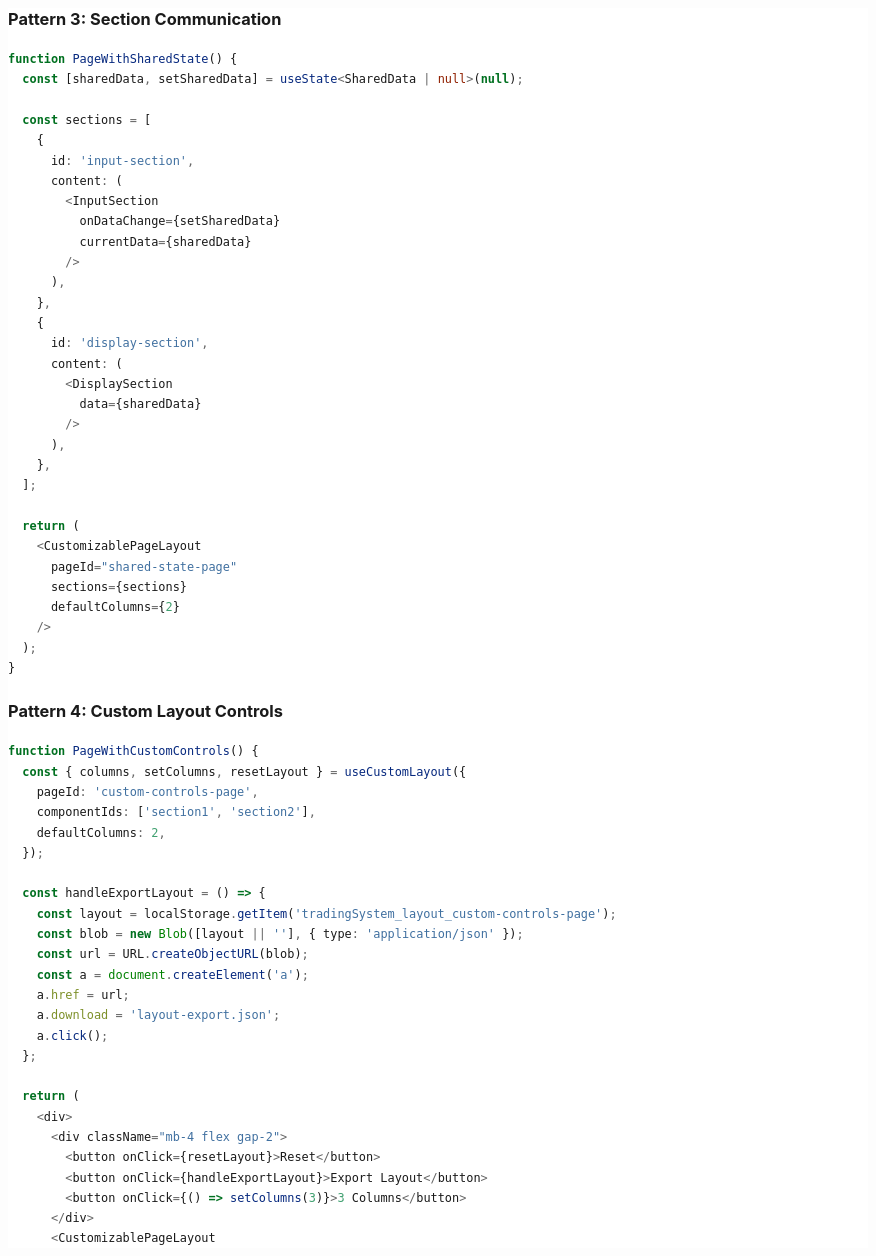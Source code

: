 ### Pattern 3: Section Communication

```typescript
function PageWithSharedState() {
  const [sharedData, setSharedData] = useState<SharedData | null>(null);

  const sections = [
    {
      id: 'input-section',
      content: (
        <InputSection
          onDataChange={setSharedData}
          currentData={sharedData}
        />
      ),
    },
    {
      id: 'display-section',
      content: (
        <DisplaySection
          data={sharedData}
        />
      ),
    },
  ];

  return (
    <CustomizablePageLayout
      pageId="shared-state-page"
      sections={sections}
      defaultColumns={2}
    />
  );
}
```

### Pattern 4: Custom Layout Controls

```typescript
function PageWithCustomControls() {
  const { columns, setColumns, resetLayout } = useCustomLayout({
    pageId: 'custom-controls-page',
    componentIds: ['section1', 'section2'],
    defaultColumns: 2,
  });

  const handleExportLayout = () => {
    const layout = localStorage.getItem('tradingSystem_layout_custom-controls-page');
    const blob = new Blob([layout || ''], { type: 'application/json' });
    const url = URL.createObjectURL(blob);
    const a = document.createElement('a');
    a.href = url;
    a.download = 'layout-export.json';
    a.click();
  };

  return (
    <div>
      <div className="mb-4 flex gap-2">
        <button onClick={resetLayout}>Reset</button>
        <button onClick={handleExportLayout}>Export Layout</button>
        <button onClick={() => setColumns(3)}>3 Columns</button>
      </div>
      <CustomizablePageLayout
```
